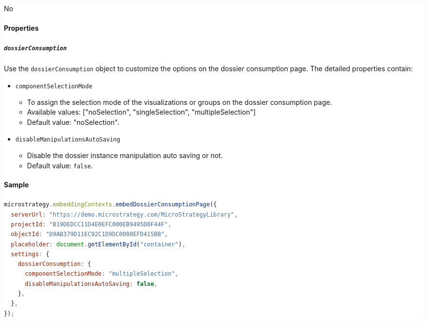 No

#### Properties

##### `dossierConsumption`

Use the `dossierConsumption` object to customize the options on the dossier consumption page. The detailed properties contain:

- `componentSelectionMode`

  - To assign the selection mode of the visualizations or groups on the dossier consumption page.
  - Available values: ["noSelection", "singleSelection", "multipleSelection"]
  - Default value: "noSelection".

- `disableManipulationsAutoSaving`
  - Disable the dossier instance manipulation auto saving or not.
  - Default value: `false`.

#### Sample

```js
microstrategy.embeddingContexts.embedDossierConsumptionPage({
  serverUrl: "https://demo.microstrategy.com/MicroStrategyLibrary",
  projectId: "B19DEDCC11D4E0EFC000EB9495D0F44F",
  objectId: "D9AB379D11EC92C1D9DC0080EFD415BB",
  placeholder: document.getElementById("container"),
  settings: {
    dossierConsumption: {
      componentSelectionMode: "multipleSelection",
      disableManipulationsAutoSaving: false,
    },
  },
});
```
